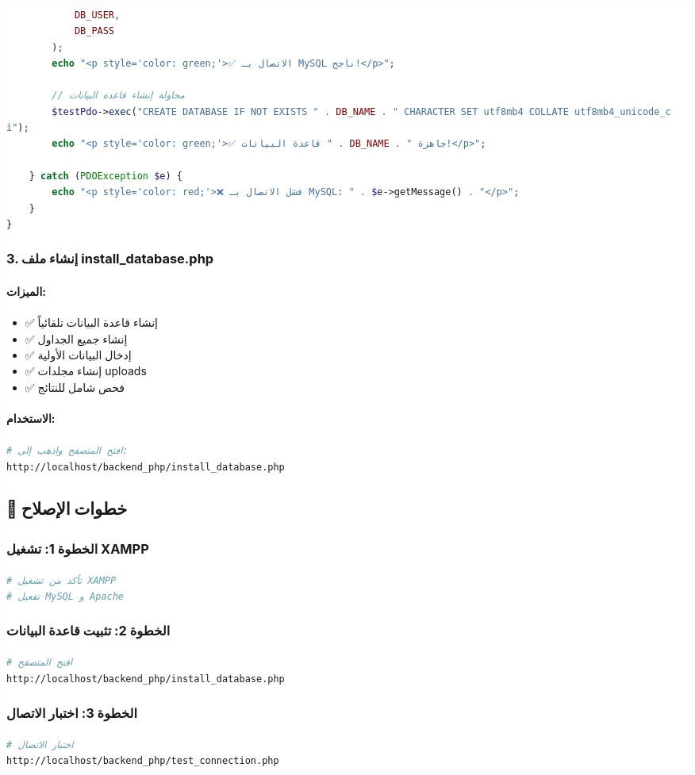 ```php
            DB_USER,
            DB_PASS
        );
        echo "<p style='color: green;'>✅ الاتصال بـ MySQL ناجح!</p>";
        
        // محاولة إنشاء قاعدة البيانات
        $testPdo->exec("CREATE DATABASE IF NOT EXISTS " . DB_NAME . " CHARACTER SET utf8mb4 COLLATE utf8mb4_unicode_ci");
        echo "<p style='color: green;'>✅ قاعدة البيانات " . DB_NAME . " جاهزة!</p>";
        
    } catch (PDOException $e) {
        echo "<p style='color: red;'>❌ فشل الاتصال بـ MySQL: " . $e->getMessage() . "</p>";
    }
}
```

### 3. **إنشاء ملف install_database.php**

#### الميزات:
- ✅ إنشاء قاعدة البيانات تلقائياً
- ✅ إنشاء جميع الجداول
- ✅ إدخال البيانات الأولية
- ✅ إنشاء مجلدات uploads
- ✅ فحص شامل للنتائج

#### الاستخدام:
```bash
# افتح المتصفح واذهب إلى:
http://localhost/backend_php/install_database.php
```

## 🔧 خطوات الإصلاح

### الخطوة 1: تشغيل XAMPP
```bash
# تأكد من تشغيل XAMPP
# تفعيل MySQL و Apache
```

### الخطوة 2: تثبيت قاعدة البيانات
```bash
# افتح المتصفح
http://localhost/backend_php/install_database.php
```

### الخطوة 3: اختبار الاتصال
```bash
# اختبار الاتصال
http://localhost/backend_php/test_connection.php
```
